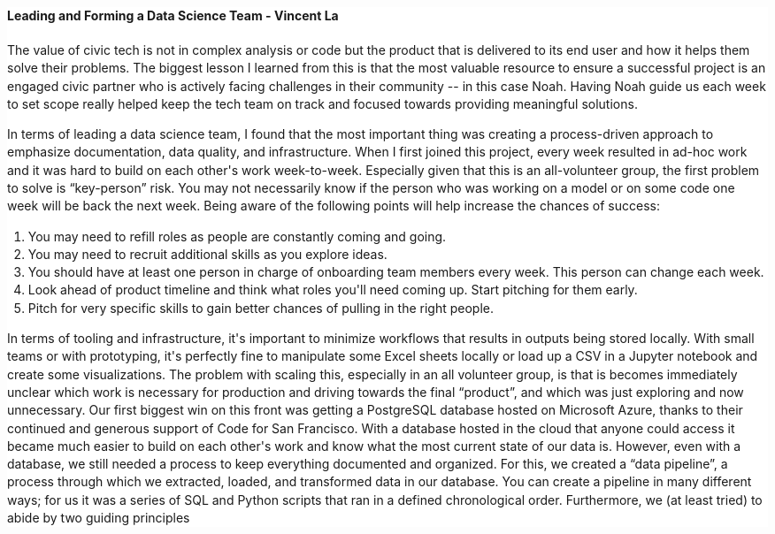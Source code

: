 #### Leading and Forming a Data Science Team - Vincent La

The value of civic tech is not in complex analysis or code but the product that is delivered to its end user and how it
helps them solve their problems. The biggest lesson I learned from this is that the most valuable resource to ensure
a successful project is an engaged civic partner who is actively facing challenges in their community -- in this case
Noah. Having Noah guide us each week to set scope really helped keep the tech team on track and focused towards
providing meaningful solutions.

In terms of leading a data science team, I found that the most important thing was creating a process-driven approach to
emphasize documentation, data quality, and infrastructure. When I first joined this project, every week resulted in
ad-hoc work and it was hard to build on each other's work week-to-week. Especially given that this is an all-volunteer
group, the first problem to solve is “key-person” risk. You may not necessarily know if the person who was working on
a model or on some code one week will be back the next week. Being aware of the following points will help increase the
chances of success:

1. You may need to refill roles as people are constantly coming and going.
2. You may need to recruit additional skills as you explore ideas.
3. You should have at least one person in charge of onboarding team members every week. This person can change each week.
4. Look ahead of product timeline and think what roles you'll need coming up. Start pitching for them early.
5. Pitch for very specific skills to gain better chances of pulling in the right people.

In terms of tooling and infrastructure, it's important to minimize workflows that results in outputs being stored
locally. With small teams or with prototyping, it's perfectly fine to manipulate some Excel sheets locally or load up
a CSV in a Jupyter notebook and create some visualizations. The problem with scaling this, especially in an all
volunteer group, is that is becomes immediately unclear which work is necessary for production and driving towards the
final “product”, and which was just exploring and now unnecessary. Our first biggest win on this front was getting
a PostgreSQL database hosted on Microsoft Azure, thanks to their continued and generous support of Code for San
Francisco. With a database hosted in the cloud that anyone could access it became much easier to build on each other's
work and know what the most current state of our data is. However, even with a database, we still needed a process to
keep everything documented and organized. For this, we created a “data pipeline”, a process through which we extracted,
loaded, and transformed data in our database. You can create a pipeline in many different ways; for us it was a series
of SQL and Python scripts that ran in a defined chronological order. Furthermore, we (at least tried) to abide by two
guiding principles
